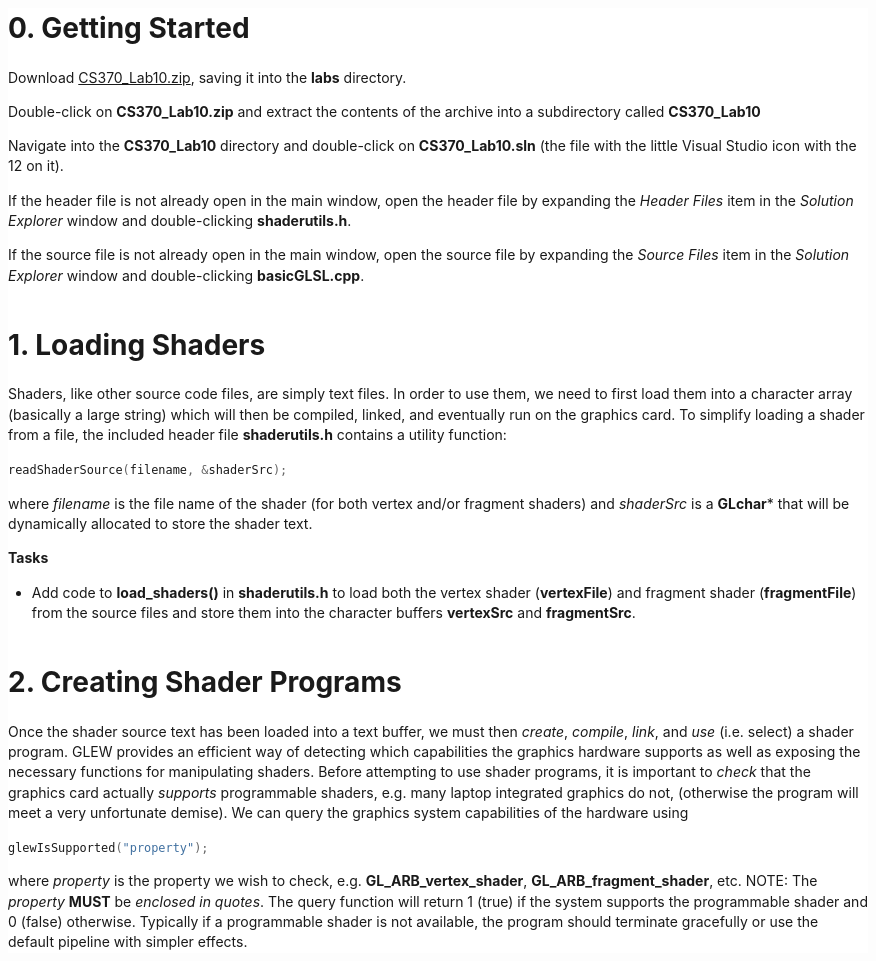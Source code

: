 0\. Getting Started
===================

Download [CS370\_Lab10.zip](src/CS370_Lab10.zip), saving it into the **labs** directory.

Double-click on **CS370\_Lab10.zip** and extract the contents of the archive into a subdirectory called **CS370\_Lab10**

Navigate into the **CS370\_Lab10** directory and double-click on **CS370\_Lab10.sln** (the file with the little Visual Studio icon with the 12 on it).

If the header file is not already open in the main window, open the header file by expanding the *Header Files* item in the *Solution Explorer* window and double-clicking **shaderutils.h**.

If the source file is not already open in the main window, open the source file by expanding the *Source Files* item in the *Solution Explorer* window and double-clicking **basicGLSL.cpp**.

1\. Loading Shaders
===================

Shaders, like other source code files, are simply text files. In order to use them, we need to first load them into a character array (basically a large string) which will then be compiled, linked, and eventually run on the graphics card. To simplify loading a shader from a file, the included header file **shaderutils.h** contains a utility function:

```cpp
readShaderSource(filename, &shaderSrc);
```

where *filename* is the file name of the shader (for both vertex and/or fragment shaders) and *shaderSrc* is a **GLchar*** that will be dynamically allocated to store the shader text.

**Tasks**

-   Add code to **load\_shaders()** in **shaderutils.h** to load both the vertex shader (**vertexFile**) and fragment shader (**fragmentFile**) from the source files and store them into the character buffers **vertexSrc** and **fragmentSrc**.

2\. Creating Shader Programs
============================

Once the shader source text has been loaded into a text buffer, we must then *create*, *compile*, *link*, and *use* (i.e. select) a shader program. GLEW provides an efficient way of detecting which capabilities the graphics hardware supports as well as exposing the necessary functions for manipulating shaders. Before attempting to use shader programs, it is important to *check* that the graphics card actually *supports* programmable shaders, e.g. many laptop integrated graphics do not, (otherwise the program will meet a very unfortunate demise). We can query the graphics system capabilities of the hardware using

```cpp
glewIsSupported("property");
```

where *property* is the property we wish to check, e.g. **GL\_ARB\_vertex\_shader**, **GL\_ARB\_fragment\_shader**, etc. NOTE: The *property* **MUST** be *enclosed in quotes*. The query function will return 1 (true) if the system supports the programmable shader and 0 (false) otherwise. Typically if a programmable shader is not available, the program should terminate gracefully or use the default pipeline with simpler effects.
